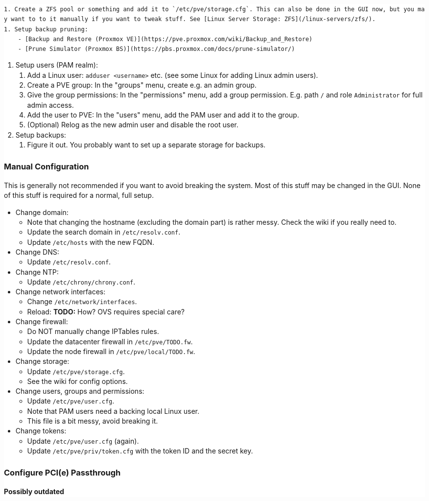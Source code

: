     1. Create a ZFS pool or something and add it to `/etc/pve/storage.cfg`. This can also be done in the GUI now, but you may want to to it manually if you want to tweak stuff. See [Linux Server Storage: ZFS](/linux-servers/zfs/).
    1. Setup backup pruning:
        - [Backup and Restore (Proxmox VE)](https://pve.proxmox.com/wiki/Backup_and_Restore)
        - [Prune Simulator (Proxmox BS)](https://pbs.proxmox.com/docs/prune-simulator/)
1. Setup users (PAM realm):
    1. Add a Linux user: `adduser <username>` etc. (see some Linux for adding Linux admin users).
    1. Create a PVE group: In the "groups" menu, create e.g. an admin group.
    1. Give the group permissions: In the "permissions" menu, add a group permission. E.g. path `/` and role `Administrator` for full admin access.
    1. Add the user to PVE: In the "users" menu, add the PAM user and add it to the group.
    1. (Optional) Relog as the new admin user and disable the root user.
1. Setup backups:
    1. Figure it out. You probably want to set up a separate storage for backups.

### Manual Configuration

This is generally not recommended if you want to avoid breaking the system.
Most of this stuff may be changed in the GUI.
None of this stuff is required for a normal, full setup.

- Change domain:
    - Note that changing the hostname (excluding the domain part) is rather messy. Check the wiki if you really need to.
    - Update the search domain in `/etc/resolv.conf`.
    - Update `/etc/hosts` with the new FQDN.
- Change DNS:
    - Update `/etc/resolv.conf`.
- Change NTP:
    - Update `/etc/chrony/chrony.conf`.
- Change network interfaces:
    - Change `/etc/network/interfaces`.
    - Reload: **TODO:** How? OVS requires special care?
- Change firewall:
    - Do NOT manually change IPTables rules.
    - Update the datacenter firewall in `/etc/pve/TODO.fw`.
    - Update the node firewall in `/etc/pve/local/TODO.fw`.
- Change storage:
    - Update `/etc/pve/storage.cfg`.
    - See the wiki for config options.
- Change users, groups and permissions:
    - Update `/etc/pve/user.cfg`.
    - Note that PAM users need a backing local Linux user.
    - This file is a bit messy, avoid breaking it.
- Change tokens:
    - Update `/etc/pve/user.cfg` (again).
    - Update `/etc/pve/priv/token.cfg` with the token ID and the secret key.

### Configure PCI(e) Passthrough

**Possibly outdated**
